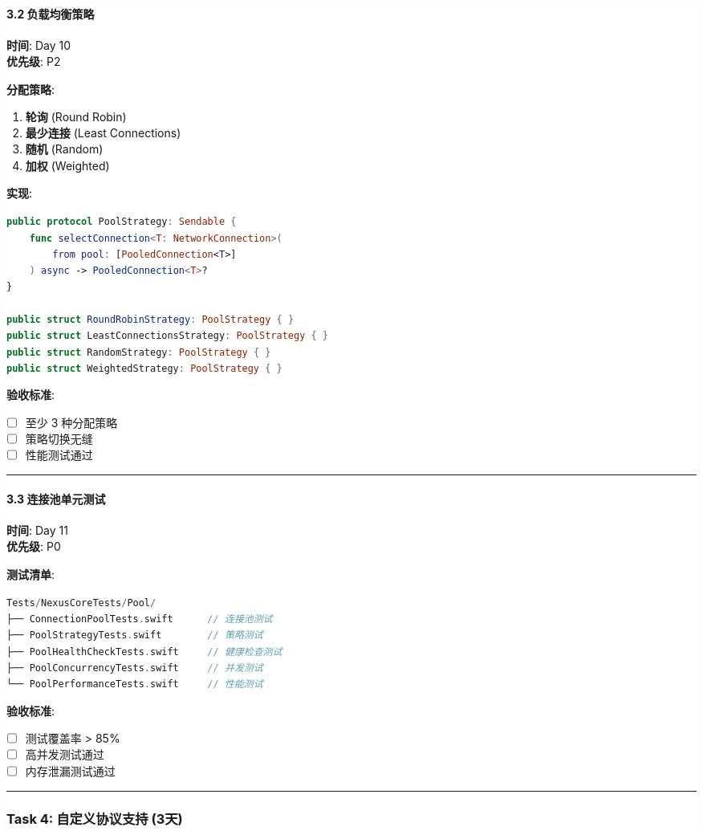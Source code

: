 #### 3.2 负载均衡策略
**时间**: Day 10  
**优先级**: P2

**分配策略**:
1. **轮询** (Round Robin)
2. **最少连接** (Least Connections)
3. **随机** (Random)
4. **加权** (Weighted)

**实现**:
```swift
public protocol PoolStrategy: Sendable {
    func selectConnection<T: NetworkConnection>(
        from pool: [PooledConnection<T>]
    ) async -> PooledConnection<T>?
}

public struct RoundRobinStrategy: PoolStrategy { }
public struct LeastConnectionsStrategy: PoolStrategy { }
public struct RandomStrategy: PoolStrategy { }
public struct WeightedStrategy: PoolStrategy { }
```

**验收标准**:
- [ ] 至少 3 种分配策略
- [ ] 策略切换无缝
- [ ] 性能测试通过

---

#### 3.3 连接池单元测试
**时间**: Day 11  
**优先级**: P0

**测试清单**:
```swift
Tests/NexusCoreTests/Pool/
├── ConnectionPoolTests.swift      // 连接池测试
├── PoolStrategyTests.swift        // 策略测试
├── PoolHealthCheckTests.swift     // 健康检查测试
├── PoolConcurrencyTests.swift     // 并发测试
└── PoolPerformanceTests.swift     // 性能测试
```

**验收标准**:
- [ ] 测试覆盖率 > 85%
- [ ] 高并发测试通过
- [ ] 内存泄漏测试通过

---

### Task 4: 自定义协议支持 (3天)
